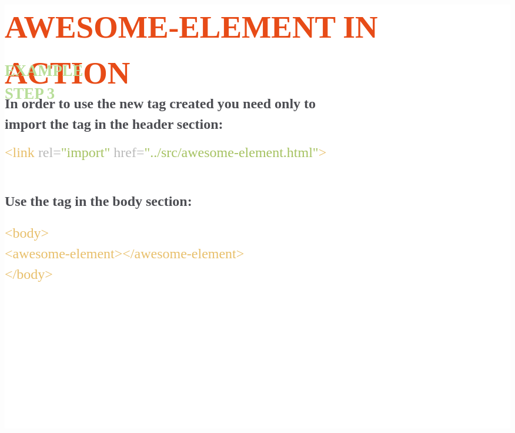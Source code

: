 <article role="article" class="slide" title="Slide 17"><section class="slide-content" title="Slide content" style="width:1280px; height:720px;background-image: url(https://docs.google.com/presentation/d/1Sf2RzIHEhV6X0G2eLUSElu-tc7B17ZUoupMadUEMIcY/viewpage?pageid=p28&amp;rev=1&amp;hmac=ALf4PZ49Xk5zcCNld3IlM-pGUqbyGQTHRw&amp;w=1280&amp;h=720&amp;format=png&amp;showText=0);"><div class="shape" title="" style="width:715px; height:66px; top:48px; left:32px"><p style="font-weight:bold;font-style:normal;text-decoration:none;background-color:inherit;color:#E74B17;font-family:Calibri;font-size:40.0pt;font-variant:normal;text-align:left;direction:ltr;">AWESOME-ELEMENT IN ACTION</p></div><div class="shape" title="" style="width:187px; height:34px; top:19px; left:37px"><p style="font-weight:bold;font-style:normal;text-decoration:none;background-color:inherit;color:#B8DE99;font-family:Calibri;font-size:20.0pt;font-variant:normal;text-align:left;direction:ltr;">EXAMPLE STEP 3</p></div><div class="shape" title="Rettangolo" style="width:533px; height:59px; top:151px; left:9px"><p style="font-weight:bold;font-style:normal;text-decoration:none;background-color:inherit;color:#4D4E53;font-family:Calibri;font-size:18.0pt;font-variant:normal;text-align:left;direction:ltr;">In order to use the new tag created you need only to import the tag in the header section:<span style="color:#000000;"></span></p></div><div class="shape" title="Rettangolo" style="width:563px; height:59px; top:256px; left:32px"><p style="font-weight:normal;font-style:normal;text-decoration:none;background-color:inherit;color:#E8BF6A;font-family:Calibri;font-size:18.0pt;font-variant:normal;text-align:left;direction:ltr;">&lt;link <span style="color:#BABABA;">rel=</span><span style="color:#A5C261;">"import" </span><span style="color:#BABABA;">href=</span><span style="color:#A5C261;">"../src/awesome-element.html"</span>&gt;<br><span style="color:#000000;"></span></p></div><div class="shape" title="Rettangolo" style="width:533px; height:30px; top:342px; left:9px"><p style="font-weight:bold;font-style:normal;text-decoration:none;background-color:inherit;color:#4D4E53;font-family:Calibri;font-size:18.0pt;font-variant:normal;text-align:left;direction:ltr;">Use the tag in the body section:<span style="color:#000000;"></span></p></div><div class="shape" title="Rettangolo" style="width:506px; height:88px; top:398px; left:32px"><p style="font-weight:normal;font-style:normal;text-decoration:none;background-color:inherit;color:#E8BF6A;font-family:Calibri;font-size:18.0pt;font-variant:normal;text-align:left;direction:ltr;">&lt;body&gt;<span style="color:#808080;"><br></span>&lt;awesome-element&gt;&lt;/awesome-element&gt;<br>&lt;/body&gt;<span style="color:#000000;"></span></p></div><div class="shape" title="" style="width:838px; height:1px; top:668px; left:195px"></div><div class="shape" title="Ovale" style="width:0px; height:10px; top:662px; left:412px"></div><div class="shape" title="Ovale" style="width:0px; height:10px; top:664px; left:614px"></div><div class="shape" title="Ovale" style="width:0px; height:10px; top:664px; left:816px"></div><div class="shape" title="Ovale" style="width:0px; height:10px; top:663px; left:1019px"></div><div class="shape" title="Ovale" style="width:0px; height:10px; top:663px; left:208px"></div><div class="shape" title="Rettangolo" style="width:110px; height:96px; top:546px; left:154px"></div><div class="shape" title="Rettangolo" style="width:126px; height:126px; top:520px; left:354px"></div><div class="shape" title="Rettangolo" style="width:126px; height:126px; top:516px; left:551px"></div><div class="shape" title="Rettangolo" style="width:85px; height:86px; top:537px; left:774px"></div><div class="shape" title="Rettangolo" style="width:631px; height:379px; top:132px; left:638px"></div><div class="shape" title="" style="width:1px; height:81px; top:19px; left:24px"></div></section></article>
